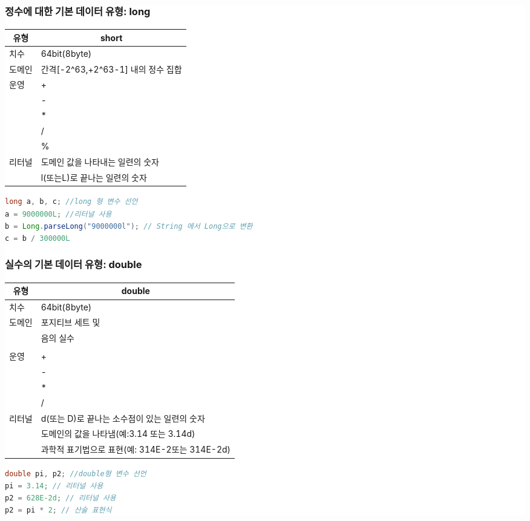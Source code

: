 ### 정수에 대한 기본 데이터 유형: long
|유형|short|
|---|---|
|치수|64bit(8byte)|
|도메인|간격[-2^63,+2^63-1] 내의 정수 집합|
|운영|+|합집합|
||-|차이점|
||*|제품|
||/|정수 나누기|
||%|나머지 정수 나눗셈|
|리터널|도메인 값을 나타내는 일련의 숫자|
||l(또는L)로 끝나는 일련의 숫자|

```java
long a, b, c; //long 형 변수 선언
a = 9000000L; //리터널 사용
b = Long.parseLong("9000000l"); // String 에서 Long으로 변환
c = b / 300000L
```

### 실수의 기본 데이터 유형: double
|유형|double|
|---|---|
|치수|64bit(8byte)|
|도메인|포지티브 세트 및|최소 절대값|1.79769313486231570 10^-308|
||음의 실수|최대 절대값|2.250738585072014 10^308|
|||정도|10진수 15자리|
|운영|+|합집합|
||-|차이점|
||*|제품|
||/|분할|
|리터널|d(또는 D)로 끝나는 소수점이 있는 일련의 숫자|
||도메인의 값을 나타냄(예:3.14 또는 3.14d)|
||과학적 표기법으로 표현(예: 314E-2또는 314E-2d)|

```java
double pi, p2; //double형 변수 선언
pi = 3.14; // 리터널 사용
p2 = 628E-2d; // 리터널 사용
p2 = pi * 2; // 산술 표현식
```
